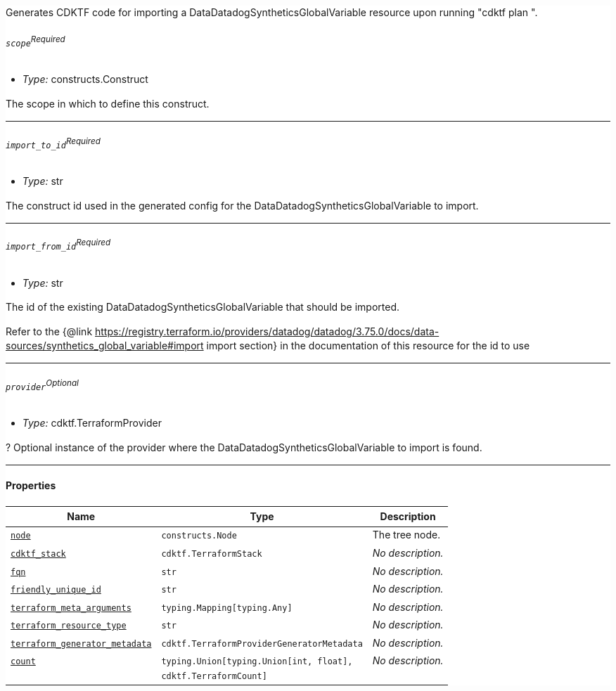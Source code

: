 Generates CDKTF code for importing a DataDatadogSyntheticsGlobalVariable resource upon running "cdktf plan <stack-name>".

###### `scope`<sup>Required</sup> <a name="scope" id="@cdktf/provider-datadog.dataDatadogSyntheticsGlobalVariable.DataDatadogSyntheticsGlobalVariable.generateConfigForImport.parameter.scope"></a>

- *Type:* constructs.Construct

The scope in which to define this construct.

---

###### `import_to_id`<sup>Required</sup> <a name="import_to_id" id="@cdktf/provider-datadog.dataDatadogSyntheticsGlobalVariable.DataDatadogSyntheticsGlobalVariable.generateConfigForImport.parameter.importToId"></a>

- *Type:* str

The construct id used in the generated config for the DataDatadogSyntheticsGlobalVariable to import.

---

###### `import_from_id`<sup>Required</sup> <a name="import_from_id" id="@cdktf/provider-datadog.dataDatadogSyntheticsGlobalVariable.DataDatadogSyntheticsGlobalVariable.generateConfigForImport.parameter.importFromId"></a>

- *Type:* str

The id of the existing DataDatadogSyntheticsGlobalVariable that should be imported.

Refer to the {@link https://registry.terraform.io/providers/datadog/datadog/3.75.0/docs/data-sources/synthetics_global_variable#import import section} in the documentation of this resource for the id to use

---

###### `provider`<sup>Optional</sup> <a name="provider" id="@cdktf/provider-datadog.dataDatadogSyntheticsGlobalVariable.DataDatadogSyntheticsGlobalVariable.generateConfigForImport.parameter.provider"></a>

- *Type:* cdktf.TerraformProvider

? Optional instance of the provider where the DataDatadogSyntheticsGlobalVariable to import is found.

---

#### Properties <a name="Properties" id="Properties"></a>

| **Name** | **Type** | **Description** |
| --- | --- | --- |
| <code><a href="#@cdktf/provider-datadog.dataDatadogSyntheticsGlobalVariable.DataDatadogSyntheticsGlobalVariable.property.node">node</a></code> | <code>constructs.Node</code> | The tree node. |
| <code><a href="#@cdktf/provider-datadog.dataDatadogSyntheticsGlobalVariable.DataDatadogSyntheticsGlobalVariable.property.cdktfStack">cdktf_stack</a></code> | <code>cdktf.TerraformStack</code> | *No description.* |
| <code><a href="#@cdktf/provider-datadog.dataDatadogSyntheticsGlobalVariable.DataDatadogSyntheticsGlobalVariable.property.fqn">fqn</a></code> | <code>str</code> | *No description.* |
| <code><a href="#@cdktf/provider-datadog.dataDatadogSyntheticsGlobalVariable.DataDatadogSyntheticsGlobalVariable.property.friendlyUniqueId">friendly_unique_id</a></code> | <code>str</code> | *No description.* |
| <code><a href="#@cdktf/provider-datadog.dataDatadogSyntheticsGlobalVariable.DataDatadogSyntheticsGlobalVariable.property.terraformMetaArguments">terraform_meta_arguments</a></code> | <code>typing.Mapping[typing.Any]</code> | *No description.* |
| <code><a href="#@cdktf/provider-datadog.dataDatadogSyntheticsGlobalVariable.DataDatadogSyntheticsGlobalVariable.property.terraformResourceType">terraform_resource_type</a></code> | <code>str</code> | *No description.* |
| <code><a href="#@cdktf/provider-datadog.dataDatadogSyntheticsGlobalVariable.DataDatadogSyntheticsGlobalVariable.property.terraformGeneratorMetadata">terraform_generator_metadata</a></code> | <code>cdktf.TerraformProviderGeneratorMetadata</code> | *No description.* |
| <code><a href="#@cdktf/provider-datadog.dataDatadogSyntheticsGlobalVariable.DataDatadogSyntheticsGlobalVariable.property.count">count</a></code> | <code>typing.Union[typing.Union[int, float], cdktf.TerraformCount]</code> | *No description.* |